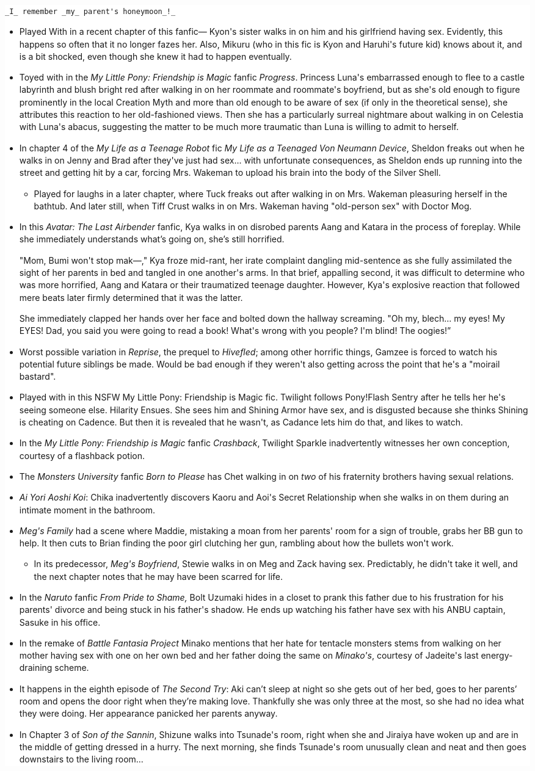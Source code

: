     _I_ remember _my_ parent's honeymoon_!_
    
-   Played With in a recent chapter of this fanfic— Kyon's sister walks in on him and his girlfriend having sex. Evidently, this happens so often that it no longer fazes her. Also, Mikuru (who in this fic is Kyon and Haruhi's future kid) knows about it, and is a bit shocked, even though she knew it had to happen eventually.
-   Toyed with in the _My Little Pony: Friendship is Magic_ fanfic _Progress_. Princess Luna's embarrassed enough to flee to a castle labyrinth and blush bright red after walking in on her roommate and roommate's boyfriend, but as she's old enough to figure prominently in the local Creation Myth and more than old enough to be aware of sex (if only in the theoretical sense), she attributes this reaction to her old-fashioned views. Then she has a particularly surreal nightmare about walking in on Celestia with Luna's abacus, suggesting the matter to be much more traumatic than Luna is willing to admit to herself.
-   In chapter 4 of the _My Life as a Teenage Robot_ fic _My Life as a Teenaged Von Neumann Device_, Sheldon freaks out when he walks in on Jenny and Brad after they've just had sex... with unfortunate consequences, as Sheldon ends up running into the street and getting hit by a car, forcing Mrs. Wakeman to upload his brain into the body of the Silver Shell.
    -   Played for laughs in a later chapter, where Tuck freaks out after walking in on Mrs. Wakeman pleasuring herself in the bathtub. And later still, when Tiff Crust walks in on Mrs. Wakeman having "old-person sex" with Doctor Mog.
-   In this _Avatar: The Last Airbender_ fanfic, Kya walks in on disrobed parents Aang and Katara in the process of foreplay. While she immediately understands what’s going on, she’s still horrified.
    
    "Mom, Bumi won't stop mak—," Kya froze mid-rant, her irate complaint dangling mid-sentence as she fully assimilated the sight of her parents in bed and tangled in one another's arms. In that brief, appalling second, it was difficult to determine who was more horrified, Aang and Katara or their traumatized teenage daughter. However, Kya's explosive reaction that followed mere beats later firmly determined that it was the latter.
    
    She immediately clapped her hands over her face and bolted down the hallway screaming. "Oh my, blech... my eyes! My EYES! Dad, you said you were going to read a book! What's wrong with you people? I'm blind! The oogies!”
    
-   Worst possible variation in _Reprise_, the prequel to _Hivefled_; among other horrific things, Gamzee is forced to watch his potential future siblings be made. Would be bad enough if they weren't also getting across the point that he's a "moirail bastard".
-   Played with in this NSFW My Little Pony: Friendship is Magic fic. Twilight follows Pony!Flash Sentry after he tells her he's seeing someone else. Hilarity Ensues. She sees him and Shining Armor have sex, and is disgusted because she thinks Shining is cheating on Cadence. But then it is revealed that he wasn't, as Cadance lets him do that, and likes to watch.
-   In the _My Little Pony: Friendship is Magic_ fanfic _Crashback_, Twilight Sparkle inadvertently witnesses her own conception, courtesy of a flashback potion.
-   The _Monsters University_ fanfic _Born to Please_ has Chet walking in on _two_ of his fraternity brothers having sexual relations.
-   _Ai Yori Aoshi Koi_: Chika inadvertently discovers Kaoru and Aoi's Secret Relationship when she walks in on them during an intimate moment in the bathroom.
-   _Meg's Family_ had a scene where Maddie, mistaking a moan from her parents' room for a sign of trouble, grabs her BB gun to help. It then cuts to Brian finding the poor girl clutching her gun, rambling about how the bullets won't work.
    -   In its predecessor, _Meg's Boyfriend_, Stewie walks in on Meg and Zack having sex. Predictably, he didn't take it well, and the next chapter notes that he may have been scarred for life.
-   In the _Naruto_ fanfic _From Pride to Shame,_ Bolt Uzumaki hides in a closet to prank this father due to his frustration for his parents' divorce and being stuck in his father's shadow. He ends up watching his father have sex with his ANBU captain, Sasuke in his office.
-   In the remake of _Battle Fantasia Project_ Minako mentions that her hate for tentacle monsters stems from walking on her mother having sex with one on her own bed and her father doing the same on _Minako's_, courtesy of Jadeite's last energy-draining scheme.
-   It happens in the eighth episode of _The Second Try_: Aki can’t sleep at night so she gets out of her bed, goes to her parents’ room and opens the door right when they’re making love. Thankfully she was only three at the most, so she had no idea what they were doing. Her appearance panicked her parents anyway.
-   In Chapter 3 of _Son of the Sannin_, Shizune walks into Tsunade's room, right when she and Jiraiya have woken up and are in the middle of getting dressed in a hurry. The next morning, she finds Tsunade's room unusually clean and neat and then goes downstairs to the living room...
    